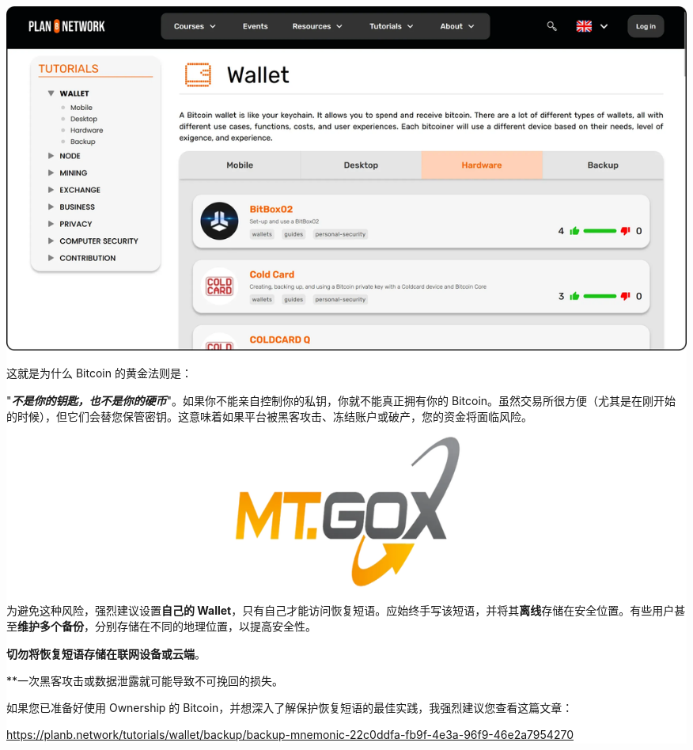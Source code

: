 ![BTC102-Bitcoin](assets/fr/023.webp)


这就是为什么 Bitcoin 的黄金法则是：

"***不是你的钥匙，也不是你的硬币***"。如果你不能亲自控制你的私钥，你就不能真正拥有你的 Bitcoin。虽然交易所很方便（尤其是在刚开始的时候），但它们会替您保管密钥。这意味着如果平台被黑客攻击、冻结账户或破产，您的资金将面临风险。


![BTC102-Bitcoin](assets/fr/024.webp)


为避免这种风险，强烈建议设置**自己的 Wallet**，只有自己才能访问恢复短语。应始终手写该短语，并将其**离线**存储在安全位置。有些用户甚至**维护多个备份**，分别存储在不同的地理位置，以提高安全性。


**切勿将恢复短语存储在联网设备或云端**。

**一次黑客攻击或数据泄露就可能导致不可挽回的损失。


如果您已准备好使用 Ownership 的 Bitcoin，并想深入了解保护恢复短语的最佳实践，我强烈建议您查看这篇文章：


https://planb.network/tutorials/wallet/backup/backup-mnemonic-22c0ddfa-fb9f-4e3a-96f9-46e2a7954270
